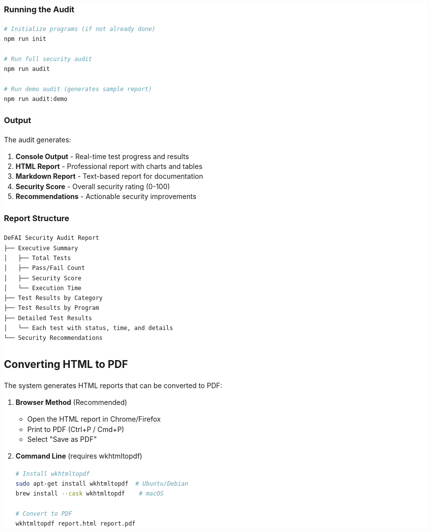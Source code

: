 ### Running the Audit

```bash
# Initialize programs (if not already done)
npm run init

# Run full security audit
npm run audit

# Run demo audit (generates sample report)
npm run audit:demo
```

### Output

The audit generates:
1. **Console Output** - Real-time test progress and results
2. **HTML Report** - Professional report with charts and tables
3. **Markdown Report** - Text-based report for documentation
4. **Security Score** - Overall security rating (0-100)
5. **Recommendations** - Actionable security improvements

### Report Structure

```
DeFAI Security Audit Report
├── Executive Summary
│   ├── Total Tests
│   ├── Pass/Fail Count
│   ├── Security Score
│   └── Execution Time
├── Test Results by Category
├── Test Results by Program  
├── Detailed Test Results
│   └── Each test with status, time, and details
└── Security Recommendations
```

## Converting HTML to PDF

The system generates HTML reports that can be converted to PDF:

1. **Browser Method** (Recommended)
   - Open the HTML report in Chrome/Firefox
   - Print to PDF (Ctrl+P / Cmd+P)
   - Select "Save as PDF"

2. **Command Line** (requires wkhtmltopdf)
   ```bash
   # Install wkhtmltopdf
   sudo apt-get install wkhtmltopdf  # Ubuntu/Debian
   brew install --cask wkhtmltopdf    # macOS

   # Convert to PDF
   wkhtmltopdf report.html report.pdf
   ```
